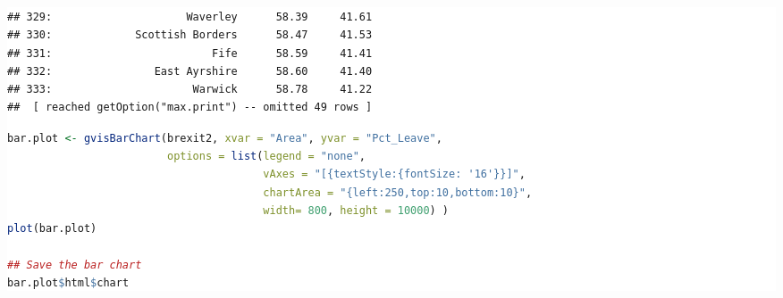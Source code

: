     ## 329:                     Waverley      58.39     41.61
    ## 330:             Scottish Borders      58.47     41.53
    ## 331:                         Fife      58.59     41.41
    ## 332:                East Ayrshire      58.60     41.40
    ## 333:                      Warwick      58.78     41.22
    ##  [ reached getOption("max.print") -- omitted 49 rows ]

``` r
bar.plot <- gvisBarChart(brexit2, xvar = "Area", yvar = "Pct_Leave", 
                         options = list(legend = "none",
                                        vAxes = "[{textStyle:{fontSize: '16'}}]",
                                        chartArea = "{left:250,top:10,bottom:10}",
                                        width= 800, height = 10000) )
plot(bar.plot)

## Save the bar chart
bar.plot$html$chart
```
